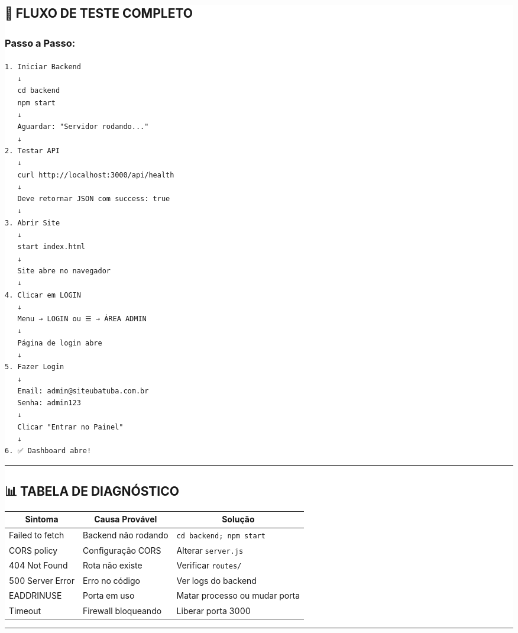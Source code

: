 
## 🎯 FLUXO DE TESTE COMPLETO

### Passo a Passo:

```
1. Iniciar Backend
   ↓
   cd backend
   npm start
   ↓
   Aguardar: "Servidor rodando..."
   ↓
2. Testar API
   ↓
   curl http://localhost:3000/api/health
   ↓
   Deve retornar JSON com success: true
   ↓
3. Abrir Site
   ↓
   start index.html
   ↓
   Site abre no navegador
   ↓
4. Clicar em LOGIN
   ↓
   Menu → LOGIN ou ☰ → ÁREA ADMIN
   ↓
   Página de login abre
   ↓
5. Fazer Login
   ↓
   Email: admin@siteubatuba.com.br
   Senha: admin123
   ↓
   Clicar "Entrar no Painel"
   ↓
6. ✅ Dashboard abre!
```

---

## 📊 TABELA DE DIAGNÓSTICO

| Sintoma | Causa Provável | Solução |
|---------|----------------|---------|
| Failed to fetch | Backend não rodando | `cd backend; npm start` |
| CORS policy | Configuração CORS | Alterar `server.js` |
| 404 Not Found | Rota não existe | Verificar `routes/` |
| 500 Server Error | Erro no código | Ver logs do backend |
| EADDRINUSE | Porta em uso | Matar processo ou mudar porta |
| Timeout | Firewall bloqueando | Liberar porta 3000 |

---